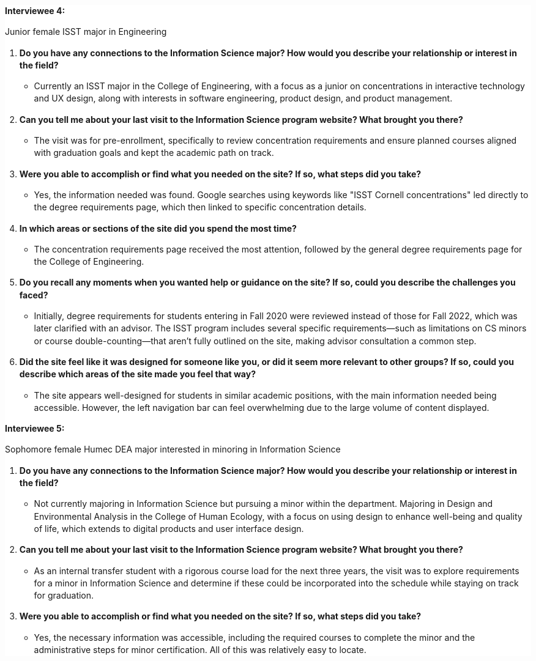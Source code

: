 **Interviewee 4:**

Junior female ISST major in Engineering

1. **Do you have any connections to the Information Science major? How would you describe your relationship or interest in the field?**
   - Currently an ISST major in the College of Engineering, with a focus as a junior on concentrations in interactive technology and UX design, along with interests in software engineering, product design, and product management.

2. **Can you tell me about your last visit to the Information Science program website? What brought you there?**
   - The visit was for pre-enrollment, specifically to review concentration requirements and ensure planned courses aligned with graduation goals and kept the academic path on track.

3. **Were you able to accomplish or find what you needed on the site? If so, what steps did you take?**
   - Yes, the information needed was found. Google searches using keywords like "ISST Cornell concentrations" led directly to the degree requirements page, which then linked to specific concentration details.

4. **In which areas or sections of the site did you spend the most time?**
   - The concentration requirements page received the most attention, followed by the general degree requirements page for the College of Engineering.

5. **Do you recall any moments when you wanted help or guidance on the site? If so, could you describe the challenges you faced?**
   - Initially, degree requirements for students entering in Fall 2020 were reviewed instead of those for Fall 2022, which was later clarified with an advisor. The ISST program includes several specific requirements—such as limitations on CS minors or course double-counting—that aren’t fully outlined on the site, making advisor consultation a common step.

6. **Did the site feel like it was designed for someone like you, or did it seem more relevant to other groups? If so, could you describe which areas of the site made you feel that way?**
   - The site appears well-designed for students in similar academic positions, with the main information needed being accessible. However, the left navigation bar can feel overwhelming due to the large volume of content displayed.

**Interviewee 5:**

Sophomore female Humec DEA major interested in minoring in Information Science

1. **Do you have any connections to the Information Science major? How would you describe your relationship or interest in the field?**
   - Not currently majoring in Information Science but pursuing a minor within the department. Majoring in Design and Environmental Analysis in the College of Human Ecology, with a focus on using design to enhance well-being and quality of life, which extends to digital products and user interface design.

2. **Can you tell me about your last visit to the Information Science program website? What brought you there?**
   - As an internal transfer student with a rigorous course load for the next three years, the visit was to explore requirements for a minor in Information Science and determine if these could be incorporated into the schedule while staying on track for graduation.

3. **Were you able to accomplish or find what you needed on the site? If so, what steps did you take?**
   - Yes, the necessary information was accessible, including the required courses to complete the minor and the administrative steps for minor certification. All of this was relatively easy to locate.
